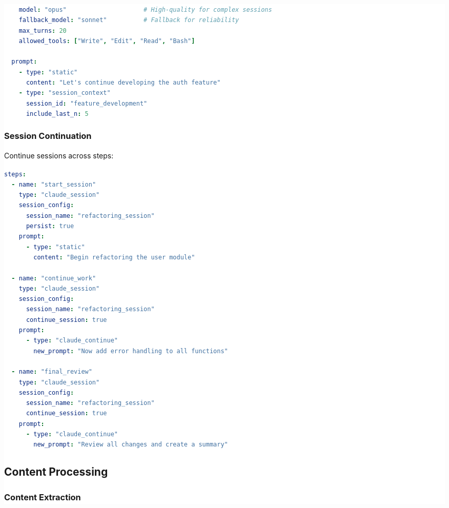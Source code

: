 ```yaml
    model: "opus"                     # High-quality for complex sessions
    fallback_model: "sonnet"          # Fallback for reliability
    max_turns: 20
    allowed_tools: ["Write", "Edit", "Read", "Bash"]
  
  prompt:
    - type: "static"
      content: "Let's continue developing the auth feature"
    - type: "session_context"
      session_id: "feature_development"
      include_last_n: 5
```

### Session Continuation

Continue sessions across steps:

```yaml
steps:
  - name: "start_session"
    type: "claude_session"
    session_config:
      session_name: "refactoring_session"
      persist: true
    prompt:
      - type: "static"
        content: "Begin refactoring the user module"
  
  - name: "continue_work"
    type: "claude_session"
    session_config:
      session_name: "refactoring_session"
      continue_session: true
    prompt:
      - type: "claude_continue"
        new_prompt: "Now add error handling to all functions"
  
  - name: "final_review"
    type: "claude_session"
    session_config:
      session_name: "refactoring_session"
      continue_session: true
    prompt:
      - type: "claude_continue"
        new_prompt: "Review all changes and create a summary"
```

## Content Processing

### Content Extraction
